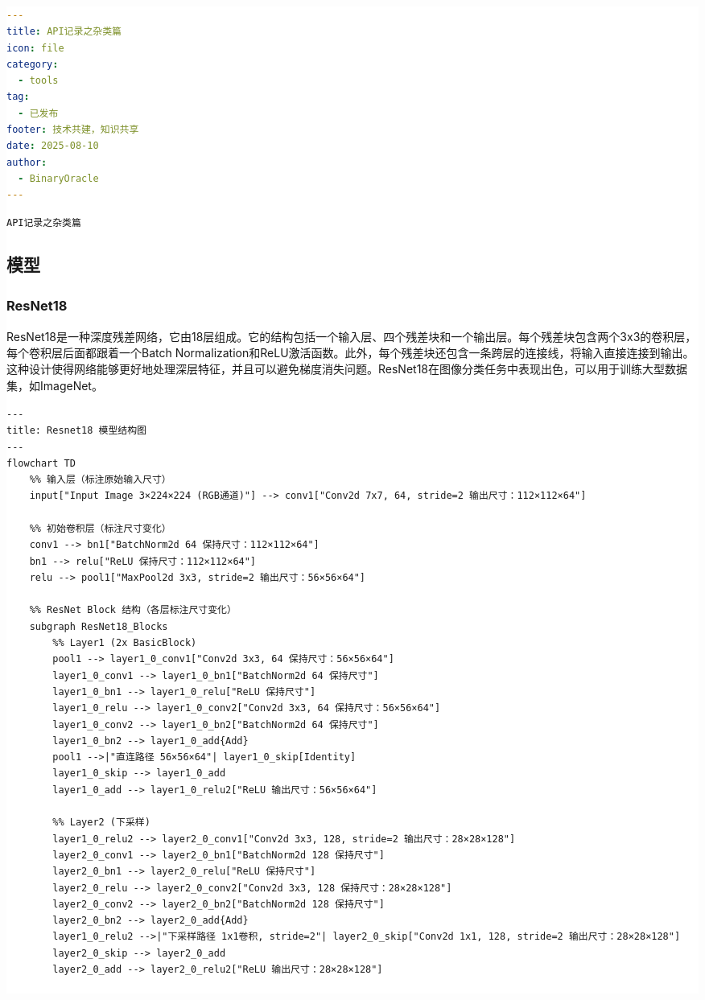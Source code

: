 ```yaml
---
title: API记录之杂类篇
icon: file
category:
  - tools
tag:
  - 已发布
footer: 技术共建，知识共享
date: 2025-08-10
author:
  - BinaryOracle
---
```


`API记录之杂类篇` 



## 模型

### ResNet18

ResNet18是一种深度残差网络，它由18层组成。它的结构包括一个输入层、四个残差块和一个输出层。每个残差块包含两个3x3的卷积层，每个卷积层后面都跟着一个Batch Normalization和ReLU激活函数。此外，每个残差块还包含一条跨层的连接线，将输入直接连接到输出。这种设计使得网络能够更好地处理深层特征，并且可以避免梯度消失问题。ResNet18在图像分类任务中表现出色，可以用于训练大型数据集，如ImageNet。

```mermaid
---
title: Resnet18 模型结构图
---
flowchart TD
    %% 输入层（标注原始输入尺寸）
    input["Input Image 3×224×224 (RGB通道)"] --> conv1["Conv2d 7x7, 64, stride=2 输出尺寸：112×112×64"]
    
    %% 初始卷积层（标注尺寸变化）
    conv1 --> bn1["BatchNorm2d 64 保持尺寸：112×112×64"]
    bn1 --> relu["ReLU 保持尺寸：112×112×64"]
    relu --> pool1["MaxPool2d 3x3, stride=2 输出尺寸：56×56×64"]
    
    %% ResNet Block 结构（各层标注尺寸变化）
    subgraph ResNet18_Blocks
        %% Layer1 (2x BasicBlock)
        pool1 --> layer1_0_conv1["Conv2d 3x3, 64 保持尺寸：56×56×64"]
        layer1_0_conv1 --> layer1_0_bn1["BatchNorm2d 64 保持尺寸"]
        layer1_0_bn1 --> layer1_0_relu["ReLU 保持尺寸"]
        layer1_0_relu --> layer1_0_conv2["Conv2d 3x3, 64 保持尺寸：56×56×64"]
        layer1_0_conv2 --> layer1_0_bn2["BatchNorm2d 64 保持尺寸"]
        layer1_0_bn2 --> layer1_0_add{Add}
        pool1 -->|"直连路径 56×56×64"| layer1_0_skip[Identity]
        layer1_0_skip --> layer1_0_add
        layer1_0_add --> layer1_0_relu2["ReLU 输出尺寸：56×56×64"]
        
        %% Layer2 (下采样)
        layer1_0_relu2 --> layer2_0_conv1["Conv2d 3x3, 128, stride=2 输出尺寸：28×28×128"]
        layer2_0_conv1 --> layer2_0_bn1["BatchNorm2d 128 保持尺寸"]
        layer2_0_bn1 --> layer2_0_relu["ReLU 保持尺寸"]
        layer2_0_relu --> layer2_0_conv2["Conv2d 3x3, 128 保持尺寸：28×28×128"]
        layer2_0_conv2 --> layer2_0_bn2["BatchNorm2d 128 保持尺寸"]
        layer2_0_bn2 --> layer2_0_add{Add}
        layer1_0_relu2 -->|"下采样路径 1x1卷积, stride=2"| layer2_0_skip["Conv2d 1x1, 128, stride=2 输出尺寸：28×28×128"]
        layer2_0_skip --> layer2_0_add
        layer2_0_add --> layer2_0_relu2["ReLU 输出尺寸：28×28×128"]
        
```